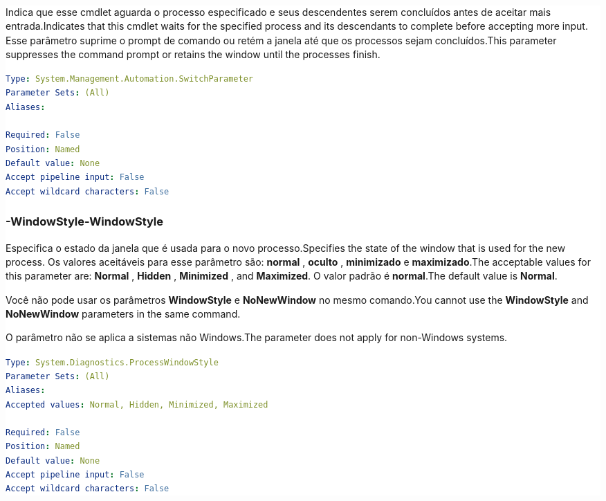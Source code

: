 <span data-ttu-id="8b80c-218">Indica que esse cmdlet aguarda o processo especificado e seus descendentes serem concluídos antes de aceitar mais entrada.</span><span class="sxs-lookup"><span data-stu-id="8b80c-218">Indicates that this cmdlet waits for the specified process and its descendants to complete before accepting more input.</span></span> <span data-ttu-id="8b80c-219">Esse parâmetro suprime o prompt de comando ou retém a janela até que os processos sejam concluídos.</span><span class="sxs-lookup"><span data-stu-id="8b80c-219">This parameter suppresses the command prompt or retains the window until the processes finish.</span></span>

```yaml
Type: System.Management.Automation.SwitchParameter
Parameter Sets: (All)
Aliases:

Required: False
Position: Named
Default value: None
Accept pipeline input: False
Accept wildcard characters: False
```

### <span data-ttu-id="8b80c-220">-WindowStyle</span><span class="sxs-lookup"><span data-stu-id="8b80c-220">-WindowStyle</span></span>

<span data-ttu-id="8b80c-221">Especifica o estado da janela que é usada para o novo processo.</span><span class="sxs-lookup"><span data-stu-id="8b80c-221">Specifies the state of the window that is used for the new process.</span></span> <span data-ttu-id="8b80c-222">Os valores aceitáveis para esse parâmetro são: **normal** , **oculto** , **minimizado** e **maximizado**.</span><span class="sxs-lookup"><span data-stu-id="8b80c-222">The acceptable values for this parameter are: **Normal** , **Hidden** , **Minimized** , and **Maximized**.</span></span> <span data-ttu-id="8b80c-223">O valor padrão é **normal**.</span><span class="sxs-lookup"><span data-stu-id="8b80c-223">The default value is **Normal**.</span></span>

<span data-ttu-id="8b80c-224">Você não pode usar os parâmetros **WindowStyle** e **NoNewWindow** no mesmo comando.</span><span class="sxs-lookup"><span data-stu-id="8b80c-224">You cannot use the **WindowStyle** and **NoNewWindow** parameters in the same command.</span></span>

<span data-ttu-id="8b80c-225">O parâmetro não se aplica a sistemas não Windows.</span><span class="sxs-lookup"><span data-stu-id="8b80c-225">The parameter does not apply for non-Windows systems.</span></span>

```yaml
Type: System.Diagnostics.ProcessWindowStyle
Parameter Sets: (All)
Aliases:
Accepted values: Normal, Hidden, Minimized, Maximized

Required: False
Position: Named
Default value: None
Accept pipeline input: False
Accept wildcard characters: False
```
